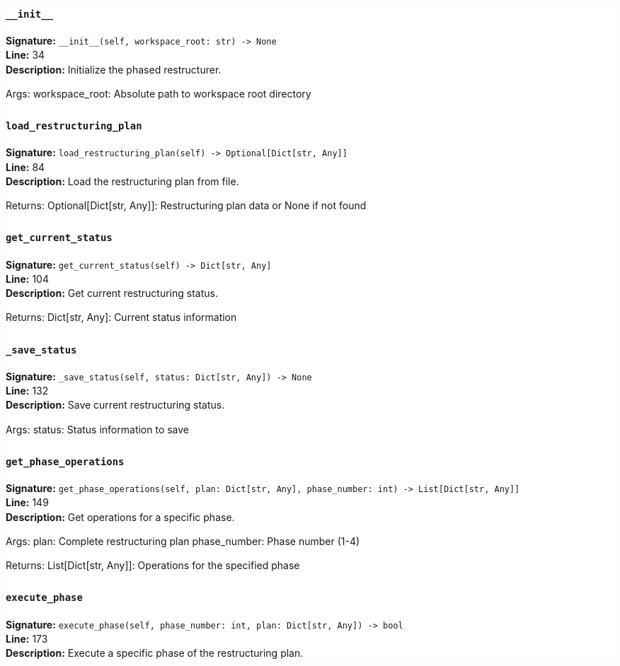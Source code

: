 ### `__init__`

**Signature:** `__init__(self, workspace_root: str) -> None`  
**Line:** 34  
**Description:** Initialize the phased restructurer.

Args:
    workspace_root: Absolute path to workspace root directory

### `load_restructuring_plan`

**Signature:** `load_restructuring_plan(self) -> Optional[Dict[str, Any]]`  
**Line:** 84  
**Description:** Load the restructuring plan from file.

Returns:
    Optional[Dict[str, Any]]: Restructuring plan data or None if not found

### `get_current_status`

**Signature:** `get_current_status(self) -> Dict[str, Any]`  
**Line:** 104  
**Description:** Get current restructuring status.

Returns:
    Dict[str, Any]: Current status information

### `_save_status`

**Signature:** `_save_status(self, status: Dict[str, Any]) -> None`  
**Line:** 132  
**Description:** Save current restructuring status.

Args:
    status: Status information to save

### `get_phase_operations`

**Signature:** `get_phase_operations(self, plan: Dict[str, Any], phase_number: int) -> List[Dict[str, Any]]`  
**Line:** 149  
**Description:** Get operations for a specific phase.

Args:
    plan: Complete restructuring plan
    phase_number: Phase number (1-4)

Returns:
    List[Dict[str, Any]]: Operations for the specified phase

### `execute_phase`

**Signature:** `execute_phase(self, phase_number: int, plan: Dict[str, Any]) -> bool`  
**Line:** 173  
**Description:** Execute a specific phase of the restructuring plan.
